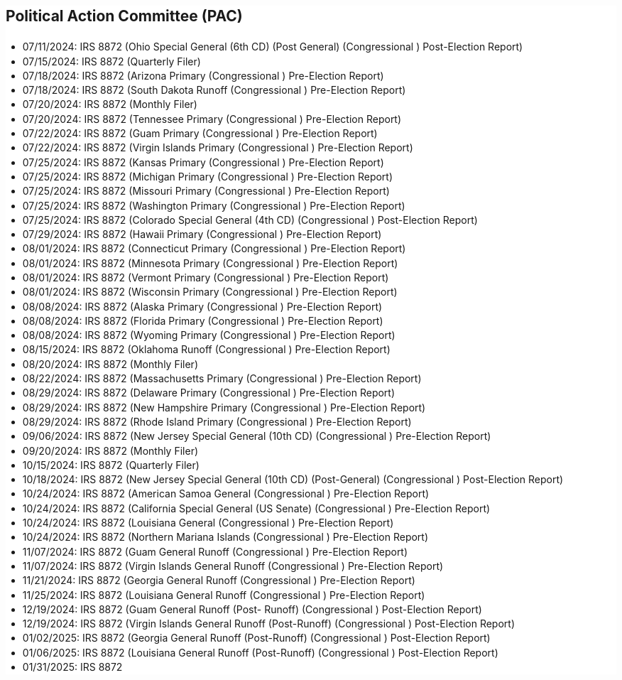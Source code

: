 Political Action Committee (PAC)
----------

* 07/11/2024: IRS 8872 (Ohio Special General (6th CD) (Post General) (Congressional ) Post-Election Report)
* 07/15/2024: IRS 8872 (Quarterly Filer)
* 07/18/2024: IRS 8872 (Arizona Primary (Congressional ) Pre-Election Report)
* 07/18/2024: IRS 8872 (South Dakota Runoff (Congressional ) Pre-Election Report)
* 07/20/2024: IRS 8872 (Monthly Filer)
* 07/20/2024: IRS 8872 (Tennessee Primary (Congressional ) Pre-Election Report)
* 07/22/2024: IRS 8872 (Guam Primary (Congressional ) Pre-Election Report)
* 07/22/2024: IRS 8872 (Virgin Islands Primary (Congressional ) Pre-Election Report)
* 07/25/2024: IRS 8872 (Kansas Primary (Congressional ) Pre-Election Report)
* 07/25/2024: IRS 8872 (Michigan Primary (Congressional ) Pre-Election Report)
* 07/25/2024: IRS 8872 (Missouri Primary (Congressional ) Pre-Election Report)
* 07/25/2024: IRS 8872 (Washington Primary (Congressional ) Pre-Election Report)
* 07/25/2024: IRS 8872 (Colorado Special General (4th CD) (Congressional ) Post-Election Report)
* 07/29/2024: IRS 8872 (Hawaii Primary (Congressional ) Pre-Election Report)
* 08/01/2024: IRS 8872 (Connecticut Primary (Congressional ) Pre-Election Report)
* 08/01/2024: IRS 8872 (Minnesota Primary (Congressional ) Pre-Election Report)
* 08/01/2024: IRS 8872 (Vermont Primary (Congressional ) Pre-Election Report)
* 08/01/2024: IRS 8872 (Wisconsin Primary (Congressional ) Pre-Election Report)
* 08/08/2024: IRS 8872 (Alaska Primary (Congressional ) Pre-Election Report)
* 08/08/2024: IRS 8872 (Florida Primary (Congressional ) Pre-Election Report)
* 08/08/2024: IRS 8872 (Wyoming Primary (Congressional ) Pre-Election Report)
* 08/15/2024: IRS 8872 (Oklahoma Runoff (Congressional ) Pre-Election Report)
* 08/20/2024: IRS 8872 (Monthly Filer)
* 08/22/2024: IRS 8872 (Massachusetts Primary (Congressional ) Pre-Election Report)
* 08/29/2024: IRS 8872 (Delaware Primary (Congressional ) Pre-Election Report)
* 08/29/2024: IRS 8872 (New Hampshire Primary (Congressional ) Pre-Election Report)
* 08/29/2024: IRS 8872 (Rhode Island Primary (Congressional ) Pre-Election Report)
* 09/06/2024: IRS 8872 (New Jersey Special General (10th CD) (Congressional ) Pre-Election Report)
* 09/20/2024: IRS 8872 (Monthly Filer)
* 10/15/2024: IRS 8872 (Quarterly Filer)
* 10/18/2024: IRS 8872 (New Jersey Special General (10th CD) (Post-General) (Congressional ) Post-Election Report)
* 10/24/2024: IRS 8872 (American Samoa General (Congressional ) Pre-Election Report)
* 10/24/2024: IRS 8872 (California Special General (US Senate) (Congressional ) Pre-Election Report)
* 10/24/2024: IRS 8872 (Louisiana General (Congressional ) Pre-Election Report)
* 10/24/2024: IRS 8872 (Northern Mariana Islands (Congressional ) Pre-Election Report)
* 11/07/2024: IRS 8872 (Guam General Runoff (Congressional ) Pre-Election Report)
* 11/07/2024: IRS 8872 (Virgin Islands General Runoff (Congressional ) Pre-Election Report)
* 11/21/2024: IRS 8872 (Georgia General Runoff (Congressional ) Pre-Election Report)
* 11/25/2024: IRS 8872 (Louisiana General Runoff (Congressional ) Pre-Election Report)
* 12/19/2024: IRS 8872 (Guam General Runoff (Post- Runoff) (Congressional ) Post-Election Report)
* 12/19/2024: IRS 8872 (Virgin Islands General Runoff (Post-Runoff) (Congressional ) Post-Election Report)
* 01/02/2025: IRS 8872 (Georgia General Runoff (Post-Runoff) (Congressional ) Post-Election Report)
* 01/06/2025: IRS 8872 (Louisiana General Runoff (Post-Runoff) (Congressional ) Post-Election Report)
* 01/31/2025: IRS 8872
